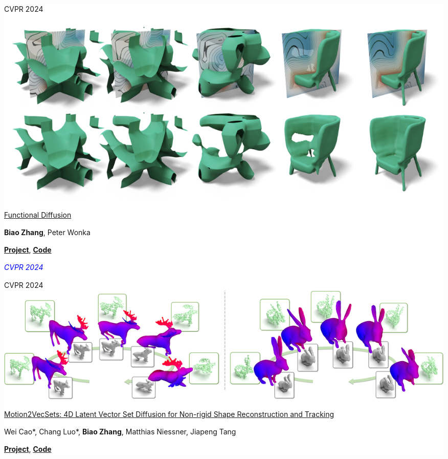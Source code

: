 <div class='paper-box'><div class='paper-box-image'><div><div class="badge">CVPR 2024</div><img src='images/cvpr2024-func.png' alt="sym" width="100%"></div></div>
<div class='paper-box-text' markdown="1">

[Functional Diffusion
](https://arxiv.org/abs/2311.15435) 

**Biao Zhang**, Peter Wonka

[**Project**](https://1zb.github.io/functional-diffusion/), [**Code**](https://1zb.github.io/functional-diffusion/)

<span style="color:blue">*CVPR 2024*</span>
</div>
</div>

<div class='paper-box'><div class='paper-box-image'><div><div class="badge">CVPR 2024</div><img src='images/cvpr2024-motion.png' alt="sym" width="100%"></div></div>
<div class='paper-box-text' markdown="1">

[Motion2VecSets: 4D Latent Vector Set Diffusion for Non-rigid Shape Reconstruction and Tracking
](https://arxiv.org/abs/2401.06614) 

Wei Cao\*, Chang Luo\*, **Biao Zhang**, Matthias Niessner, Jiapeng Tang

[**Project**](https://vveicao.github.io/projects/Motion2VecSets/), [**Code**](https://vveicao.github.io/projects/Motion2VecSets/)
